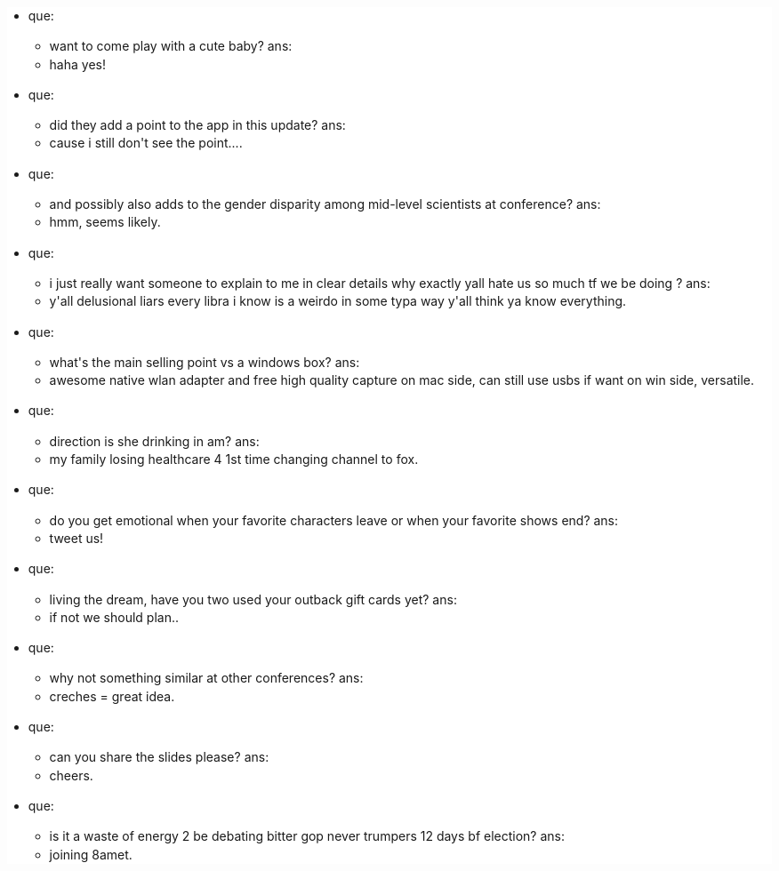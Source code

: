 - que:
  - want to come play with a cute baby?
  ans:
  - haha yes!

- que:
  - did they add a point to the app in this update?
  ans:
  - cause i still don't see the point....

- que:
  - and possibly also adds to the gender disparity among mid-level scientists at conference?
  ans:
  - hmm, seems likely.

- que:
  - i just really want someone to explain to me in clear details why exactly yall hate us so much tf we be doing ?
  ans:
  - y'all delusional liars every libra i know is a weirdo in some typa way  y'all think ya know everything.

- que:
  - what's the main selling point vs a windows box?
  ans:
  - awesome native wlan adapter and free high quality capture on mac side, can still use usbs if want on win side, versatile.

- que:
  - direction is she drinking in am?
  ans:
  - my family losing healthcare 4 1st time changing channel to fox.

- que:
  - do you get emotional when your favorite characters leave or when your favorite shows end?
  ans:
  - tweet us!

- que:
  - living the dream, have you two used your outback gift cards yet?
  ans:
  - if not we should plan..

- que:
  - why not something similar at other conferences?
  ans:
  - creches = great idea.

- que:
  - can you share the slides please?
  ans:
  - cheers.

- que:
  - is it a waste of energy 2 be debating bitter gop never trumpers 12 days bf election?
  ans:
  - joining 8amet.
